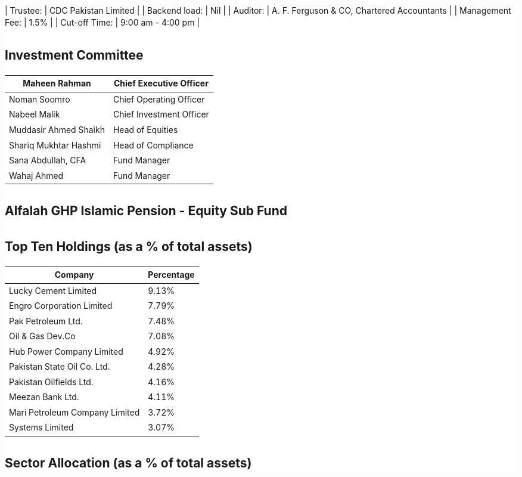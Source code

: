 | Trustee:                 | CDC Pakistan Limited                       |
| Backend load:            | Nil                                        |
| Auditor:                 | A. F. Ferguson & CO, Chartered Accountants |
| Management Fee:          | 1.5%                                       |
| Cut-off Time:            | 9:00 am - 4:00 pm                          |

## Investment Committee

| Maheen Rahman         | Chief Executive Officer  |
| --------------------- | ------------------------ |
| Noman Soomro          | Chief Operating Officer  |
| Nabeel Malik          | Chief Investment Officer |
| Muddasir Ahmed Shaikh | Head of Equities         |
| Shariq Mukhtar Hashmi | Head of Compliance       |
| Sana Abdullah, CFA    | Fund Manager             |
| Wahaj Ahmed           | Fund Manager             |

## Alfalah GHP Islamic Pension - Equity Sub Fund

## Top Ten Holdings (as a % of total assets)

| Company                        | Percentage |
| ------------------------------ | ---------- |
| Lucky Cement Limited           | 9.13%      |
| Engro Corporation Limited      | 7.79%      |
| Pak Petroleum Ltd.             | 7.48%      |
| Oil & Gas Dev.Co               | 7.08%      |
| Hub Power Company Limited      | 4.92%      |
| Pakistan State Oil Co. Ltd.    | 4.28%      |
| Pakistan Oilfields Ltd.        | 4.16%      |
| Meezan Bank Ltd.               | 4.11%      |
| Mari Petroleum Company Limited | 3.72%      |
| Systems Limited                | 3.07%      |

## Sector Allocation (as a % of total assets)
